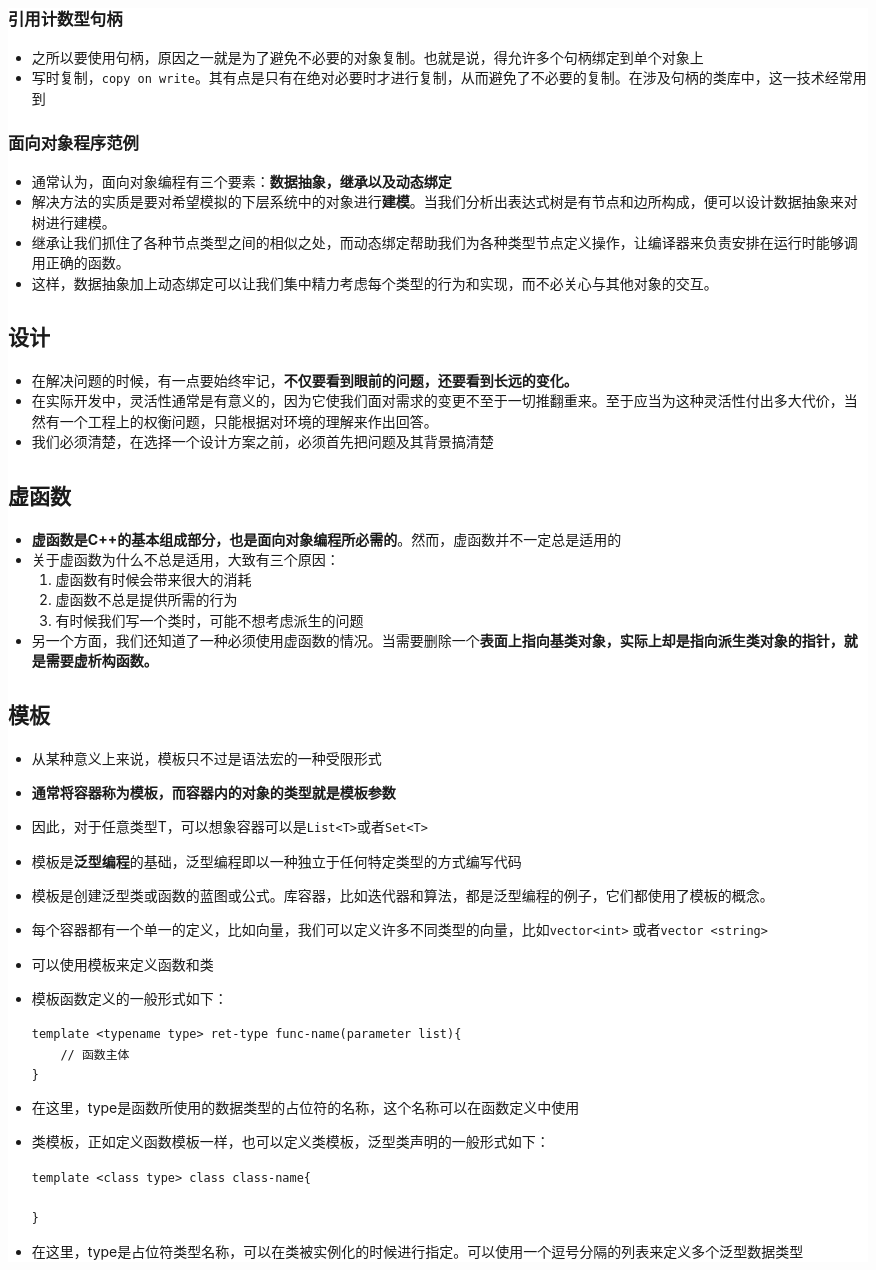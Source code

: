 ### 引用计数型句柄

+ 之所以要使用句柄，原因之一就是为了避免不必要的对象复制。也就是说，得允许多个句柄绑定到单个对象上
+ 写时复制，`copy on write`。其有点是只有在绝对必要时才进行复制，从而避免了不必要的复制。在涉及句柄的类库中，这一技术经常用到


### 面向对象程序范例

+ 通常认为，面向对象编程有三个要素：**数据抽象，继承以及动态绑定**
+ 解决方法的实质是要对希望模拟的下层系统中的对象进行**建模**。当我们分析出表达式树是有节点和边所构成，便可以设计数据抽象来对树进行建模。
+ 继承让我们抓住了各种节点类型之间的相似之处，而动态绑定帮助我们为各种类型节点定义操作，让编译器来负责安排在运行时能够调用正确的函数。
+ 这样，数据抽象加上动态绑定可以让我们集中精力考虑每个类型的行为和实现，而不必关心与其他对象的交互。

## 设计

+ 在解决问题的时候，有一点要始终牢记，**不仅要看到眼前的问题，还要看到长远的变化。**
+ 在实际开发中，灵活性通常是有意义的，因为它使我们面对需求的变更不至于一切推翻重来。至于应当为这种灵活性付出多大代价，当然有一个工程上的权衡问题，只能根据对环境的理解来作出回答。
+ 我们必须清楚，在选择一个设计方案之前，必须首先把问题及其背景搞清楚

## 虚函数

+ **虚函数是C++的基本组成部分，也是面向对象编程所必需的**。然而，虚函数并不一定总是适用的
+ 关于虚函数为什么不总是适用，大致有三个原因：
  1. 虚函数有时候会带来很大的消耗
  2. 虚函数不总是提供所需的行为
  3. 有时候我们写一个类时，可能不想考虑派生的问题
+ 另一个方面，我们还知道了一种必须使用虚函数的情况。当需要删除一个**表面上指向基类对象，实际上却是指向派生类对象的指针，就是需要虚析构函数。**

## 模板

+ 从某种意义上来说，模板只不过是语法宏的一种受限形式

+ **通常将容器称为模板，而容器内的对象的类型就是模板参数**
+ 因此，对于任意类型T，可以想象容器可以是`List<T>`或者`Set<T>`

+ 模板是**泛型编程**的基础，泛型编程即以一种独立于任何特定类型的方式编写代码
+ 模板是创建泛型类或函数的蓝图或公式。库容器，比如迭代器和算法，都是泛型编程的例子，它们都使用了模板的概念。
+ 每个容器都有一个单一的定义，比如向量，我们可以定义许多不同类型的向量，比如`vector<int>` 或者`vector <string>`
+ 可以使用模板来定义函数和类
+ 模板函数定义的一般形式如下：
    ```
    template <typename type> ret-type func-name(parameter list){
        // 函数主体
    }
    ```
+ 在这里，type是函数所使用的数据类型的占位符的名称，这个名称可以在函数定义中使用

+ 类模板，正如定义函数模板一样，也可以定义类模板，泛型类声明的一般形式如下：
    ```
    template <class type> class class-name{

    }
    ```
+ 在这里，type是占位符类型名称，可以在类被实例化的时候进行指定。可以使用一个逗号分隔的列表来定义多个泛型数据类型
